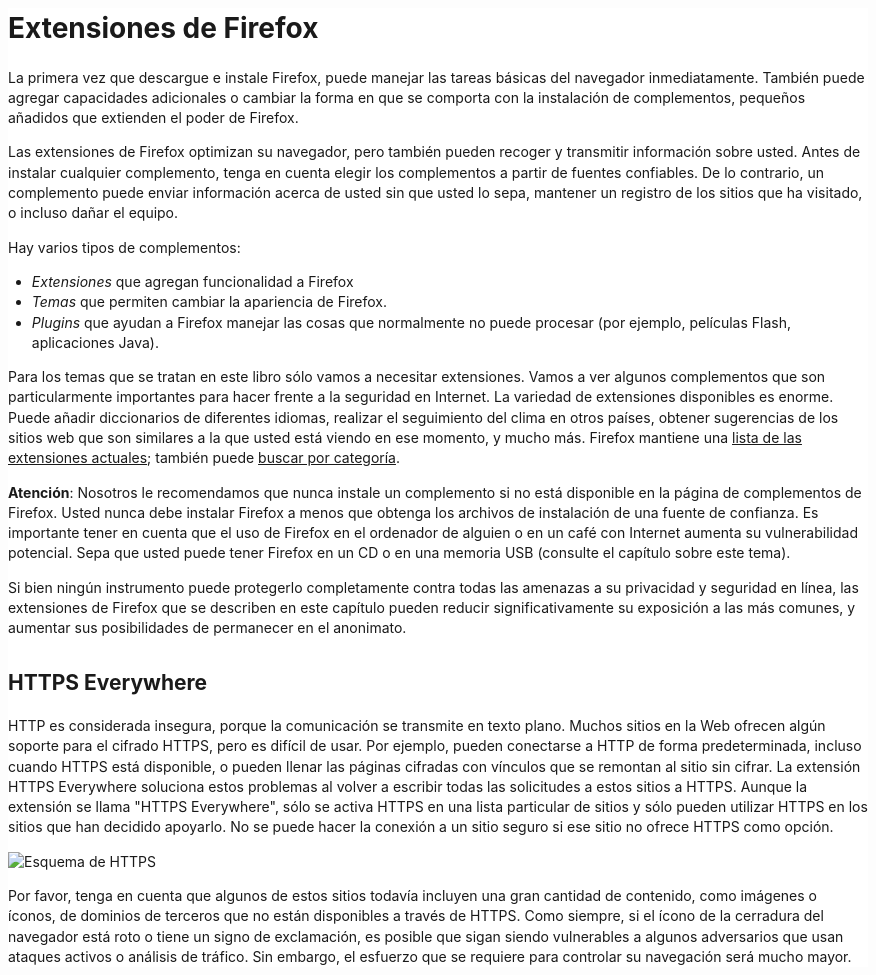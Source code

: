 Extensiones de Firefox
======================

La primera vez que descargue e instale Firefox, puede manejar las tareas básicas del navegador inmediatamente. También puede agregar capacidades adicionales o cambiar la forma en que se comporta con la instalación de complementos, pequeños añadidos que extienden el poder de Firefox.

Las extensiones de Firefox optimizan su navegador, pero también pueden recoger y transmitir información sobre usted. Antes de instalar cualquier complemento, tenga en cuenta elegir los complementos a partir de fuentes confiables. De lo contrario, un complemento puede enviar información acerca de usted sin que usted lo sepa, mantener un registro de los sitios que ha visitado, o incluso dañar el equipo.

Hay varios tipos de complementos:

 * *Extensiones* que agregan funcionalidad a Firefox
 * *Temas* que permiten cambiar la apariencia de Firefox.
 * *Plugins* que ayudan a Firefox manejar las cosas que normalmente no puede procesar (por ejemplo, películas Flash, aplicaciones Java).

Para los temas que se tratan en este libro sólo vamos a necesitar extensiones. Vamos a ver algunos complementos que son particularmente importantes para hacer frente a la seguridad en Internet. La variedad de extensiones disponibles es enorme. Puede añadir diccionarios de diferentes idiomas, realizar el seguimiento del clima en otros países, obtener sugerencias de los sitios web que son similares a la que usted está viendo en ese momento, y mucho más. Firefox mantiene una [lista de las extensiones actuales](https://addons.mozilla.org/firefox); también puede [buscar por categoría](https://addons.mozilla.org/firefox/browse).

**Atención**: Nosotros le recomendamos que nunca instale un complemento si no está disponible en la página de complementos de Firefox. Usted nunca debe instalar Firefox a menos que obtenga los archivos de instalación de una fuente de confianza. Es importante tener en cuenta que el uso de Firefox en el ordenador de alguien o en un café con Internet aumenta su vulnerabilidad potencial. Sepa que usted puede tener Firefox en un CD o en una memoria USB (consulte el capítulo sobre este tema).

Si bien ningún instrumento puede protegerlo completamente contra todas las amenazas a su privacidad y seguridad en línea, las extensiones de Firefox que se describen en este capítulo pueden reducir significativamente su exposición a las más comunes, y aumentar sus posibilidades de permanecer en el anonimato.

HTTPS Everywhere
----------------

HTTP es considerada insegura, porque la comunicación se transmite en texto plano. Muchos sitios en la Web ofrecen algún soporte para el cifrado HTTPS, pero es difícil de usar. Por ejemplo, pueden conectarse a HTTP de forma predeterminada, incluso cuando HTTPS está disponible, o pueden llenar las páginas cifradas con vínculos que se remontan al sitio sin cifrar. La extensión HTTPS Everywhere soluciona estos problemas al volver a escribir todas las solicitudes a estos sitios a HTTPS. Aunque la extensión se llama "HTTPS Everywhere", sólo se activa HTTPS en una lista particular de sitios y sólo pueden utilizar HTTPS en los sitios que han decidido apoyarlo. No se puede hacer la conexión a un sitio seguro si ese sitio no ofrece HTTPS como opción.

![Esquema de HTTPS](https_schema.jpg)

Por favor, tenga en cuenta que algunos de estos sitios todavía incluyen una gran cantidad de contenido, como imágenes o íconos, de dominios de terceros que no están disponibles a través de HTTPS. Como siempre, si el ícono de la cerradura del navegador está roto o tiene un signo de exclamación, es posible que sigan siendo vulnerables a algunos adversarios que usan ataques activos o análisis de tráfico. Sin embargo, el esfuerzo que se requiere para controlar su navegación será mucho mayor.
